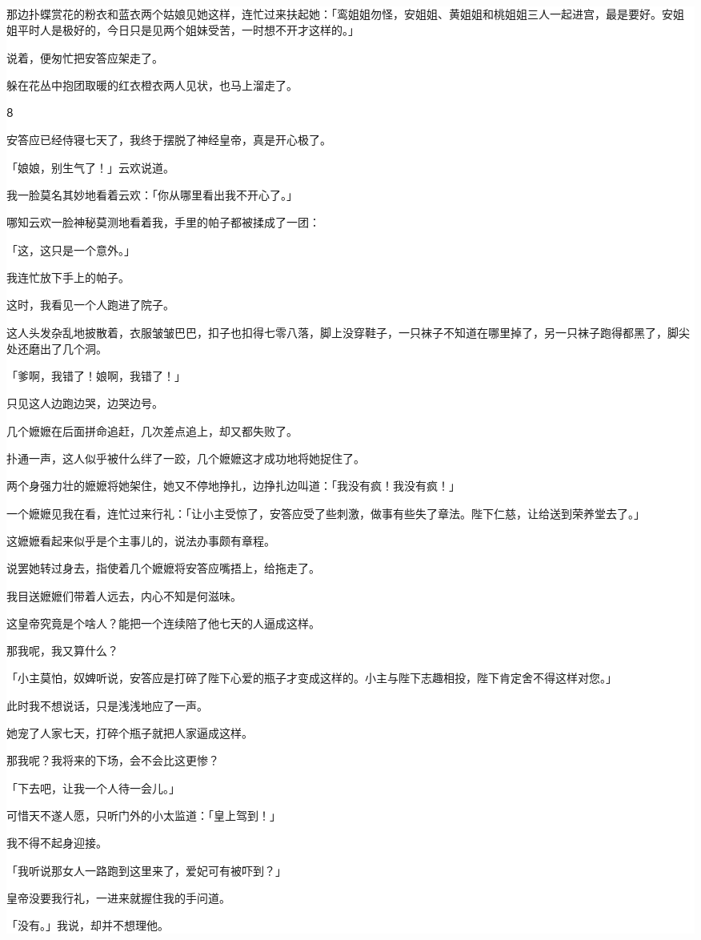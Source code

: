 那边扑蝶赏花的粉衣和蓝衣两个姑娘见她这样，连忙过来扶起她：「鸾姐姐勿怪，安姐姐、黄姐姐和桃姐姐三人一起进宫，最是要好。安姐姐平时人是极好的，今日只是见两个姐妹受苦，一时想不开才这样的。」

说着，便匆忙把安答应架走了。

躲在花丛中抱团取暖的红衣橙衣两人见状，也马上溜走了。

8

安答应已经侍寝七天了，我终于摆脱了神经皇帝，真是开心极了。

「娘娘，别生气了！」云欢说道。

我一脸莫名其妙地看着云欢：「你从哪里看出我不开心了。」

哪知云欢一脸神秘莫测地看着我，手里的帕子都被揉成了一团：

「这，这只是一个意外。」

我连忙放下手上的帕子。

这时，我看见一个人跑进了院子。

这人头发杂乱地披散着，衣服皱皱巴巴，扣子也扣得七零八落，脚上没穿鞋子，一只袜子不知道在哪里掉了，另一只袜子跑得都黑了，脚尖处还磨出了几个洞。

「爹啊，我错了！娘啊，我错了！」

只见这人边跑边哭，边哭边号。

几个嬷嬷在后面拼命追赶，几次差点追上，却又都失败了。

扑通一声，这人似乎被什么绊了一跤，几个嬷嬷这才成功地将她捉住了。

两个身强力壮的嬷嬷将她架住，她又不停地挣扎，边挣扎边叫道：「我没有疯！我没有疯！」

一个嬷嬷见我在看，连忙过来行礼：「让小主受惊了，安答应受了些刺激，做事有些失了章法。陛下仁慈，让给送到荣养堂去了。」

这嬷嬷看起来似乎是个主事儿的，说法办事颇有章程。

说罢她转过身去，指使着几个嬷嬷将安答应嘴捂上，给拖走了。

我目送嬷嬷们带着人远去，内心不知是何滋味。

这皇帝究竟是个啥人？能把一个连续陪了他七天的人逼成这样。

那我呢，我又算什么？

「小主莫怕，奴婢听说，安答应是打碎了陛下心爱的瓶子才变成这样的。小主与陛下志趣相投，陛下肯定舍不得这样对您。」

此时我不想说话，只是浅浅地应了一声。

她宠了人家七天，打碎个瓶子就把人家逼成这样。

那我呢？我将来的下场，会不会比这更惨？

「下去吧，让我一个人待一会儿。」

可惜天不遂人愿，只听门外的小太监道：「皇上驾到！」

我不得不起身迎接。

「我听说那女人一路跑到这里来了，爱妃可有被吓到？」

皇帝没要我行礼，一进来就握住我的手问道。

「没有。」我说，却并不想理他。
